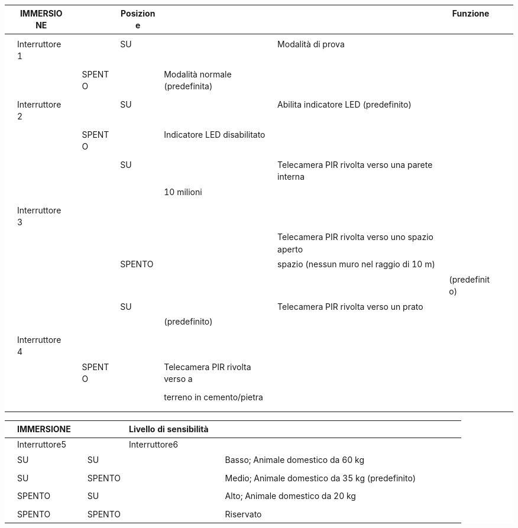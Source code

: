 |   | IMMERSIONE    |   |        | Posizione |                                |                                                 | Funzione      |   |   |
| - | ------------- | - | ------ | --------- | ------------------------------ | ----------------------------------------------- | ------------- | - | - |
|   |               |   |        |           |                                |                                                 |               |   |   |
|   | Interruttore1 |   |        | SU        |                                | Modalità di prova                               |               |   |   |
|   |               |   |        |           |                                |                                                 |               |   |   |
|   |               |   | SPENTO |           | Modalità normale (predefinita) |                                                 |               |   |   |
|   |               |   |        |           |                                |                                                 |               |   |   |
|   | Interruttore2 |   |        | SU        |                                | Abilita indicatore LED (predefinito)            |               |   |   |
|   |               |   |        |           |                                |                                                 |               |   |   |
|   |               |   | SPENTO |           | Indicatore LED disabilitato    |                                                 |               |   |   |
|   |               |   |        |           |                                |                                                 |               |   |   |
|   |               |   |        | SU        |                                | Telecamera PIR rivolta verso una parete interna |               |   |   |
|   |               |   |        |           | 10 milioni                     |                                                 |               |   |   |
|   |               |   |        |           |                                |                                                 |               |   |   |
|   | Interruttore3 |   |        |           |                                |                                                 |               |   |   |
|   |               |   |        |           |                                | Telecamera PIR rivolta verso uno spazio aperto  |               |   |   |
|   |               |   |        | SPENTO    |                                | spazio (nessun muro nel raggio di 10 m)         |               |   |   |
|   |               |   |        |           |                                |                                                 | (predefinito) |   |   |
|   |               |   |        | SU        |                                | Telecamera PIR rivolta verso un prato           |               |   |   |
|   |               |   |        |           | (predefinito)                  |                                                 |               |   |   |
|   |               |   |        |           |                                |                                                 |               |   |   |
|   | Interruttore4 |   |        |           |                                |                                                 |               |   |   |
|   |               |   | SPENTO |           | Telecamera PIR rivolta verso a |                                                 |               |   |   |
|   |               |   |        |           |                                |                                                 |               |   |   |
|   |               |   |        |           | terreno in cemento/pietra      |                                                 |               |   |   |
|   |               |   |        |           |                                |                                                 |               |   |   |
|   |               |   |        |           |                                |                                                 |               |   |   |

|   | IMMERSIONE    |   |        | Livello di sensibilità |   |                                                         |                                         |   |   |   |   |
| - | ------------- | - | ------ | ---------------------- | - | ------------------------------------------------------- | --------------------------------------- | - | - | - | - |
|   | Interruttore5 |   |        | Interruttore6          |   |                                                         |                                         |   |   |   |   |
|   | SU            |   | SU     |                        |   | Basso; Animale domestico da 60 kg                       |                                         |   |   |   |   |
|   |               |   |        |                        |   |                                                         |                                         |   |   |   |   |
|   | SU            |   | SPENTO |                        |   | Medio; Animale domestico da 35 kg (predefinito)         |                                         |   |   |   |   |
|   |               |   |        |                        |   |                                                         |                                         |   |   |   |   |
|   | SPENTO        |   | SU     |                        |   | Alto; Animale domestico da 20 kg                        |                                         |   |   |   |   |
|   |               |   |        |                        |   |                                                         |                                         |   |   |   |   |
|   | SPENTO        |   | SPENTO |                        |   | Riservato                                               |                                         |   |   |   |   |